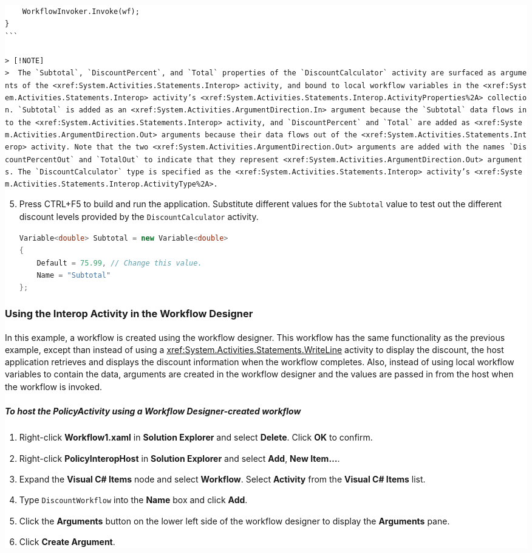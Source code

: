         WorkflowInvoker.Invoke(wf);  
    }  
    ```  
  
    > [!NOTE]
    >  The `Subtotal`, `DiscountPercent`, and `Total` properties of the `DiscountCalculator` activity are surfaced as arguments of the <xref:System.Activities.Statements.Interop> activity, and bound to local workflow variables in the <xref:System.Activities.Statements.Interop> activity’s <xref:System.Activities.Statements.Interop.ActivityProperties%2A> collection. `Subtotal` is added as an <xref:System.Activities.ArgumentDirection.In> argument because the `Subtotal` data flows into the <xref:System.Activities.Statements.Interop> activity, and `DiscountPercent` and `Total` are added as <xref:System.Activities.ArgumentDirection.Out> arguments because their data flows out of the <xref:System.Activities.Statements.Interop> activity. Note that the two <xref:System.Activities.ArgumentDirection.Out> arguments are added with the names `DiscountPercentOut` and `TotalOut` to indicate that they represent <xref:System.Activities.ArgumentDirection.Out> arguments. The `DiscountCalculator` type is specified as the <xref:System.Activities.Statements.Interop> activity’s <xref:System.Activities.Statements.Interop.ActivityType%2A>.  
  
5.  Press CTRL+F5 to build and run the application. Substitute different values for the `Subtotal` value to test out the different discount levels provided by the `DiscountCalculator` activity.  
  
    ```csharp  
    Variable<double> Subtotal = new Variable<double>  
    {  
        Default = 75.99, // Change this value.  
        Name = "Subtotal"  
    };  
    ```  
  
### Using the Interop Activity in the Workflow Designer  
 In this example, a workflow is created using the workflow designer. This workflow has the same functionality as the previous example, except than instead of using a <xref:System.Activities.Statements.WriteLine> activity to display the discount, the host application retrieves and displays the discount information when the workflow completes. Also, instead of using local workflow variables to contain the data, arguments are created in the workflow designer and the values are passed in from the host when the workflow is invoked.  
  
##### To host the PolicyActivity using a Workflow Designer-created workflow  
  
1.  Right-click **Workflow1.xaml** in **Solution Explorer** and select **Delete**. Click **OK** to confirm.  
  
2.  Right-click **PolicyInteropHost** in **Solution Explorer** and select **Add**, **New Item…**.  
  
3.  Expand the **Visual C# Items** node and select **Workflow**. Select **Activity** from the **Visual C# Items** list.  
  
4.  Type `DiscountWorkflow` into the **Name** box and click **Add**.  
  
5.  Click the **Arguments** button on the lower left side of the workflow designer to display the **Arguments** pane.  
  
6.  Click **Create Argument**.  
  